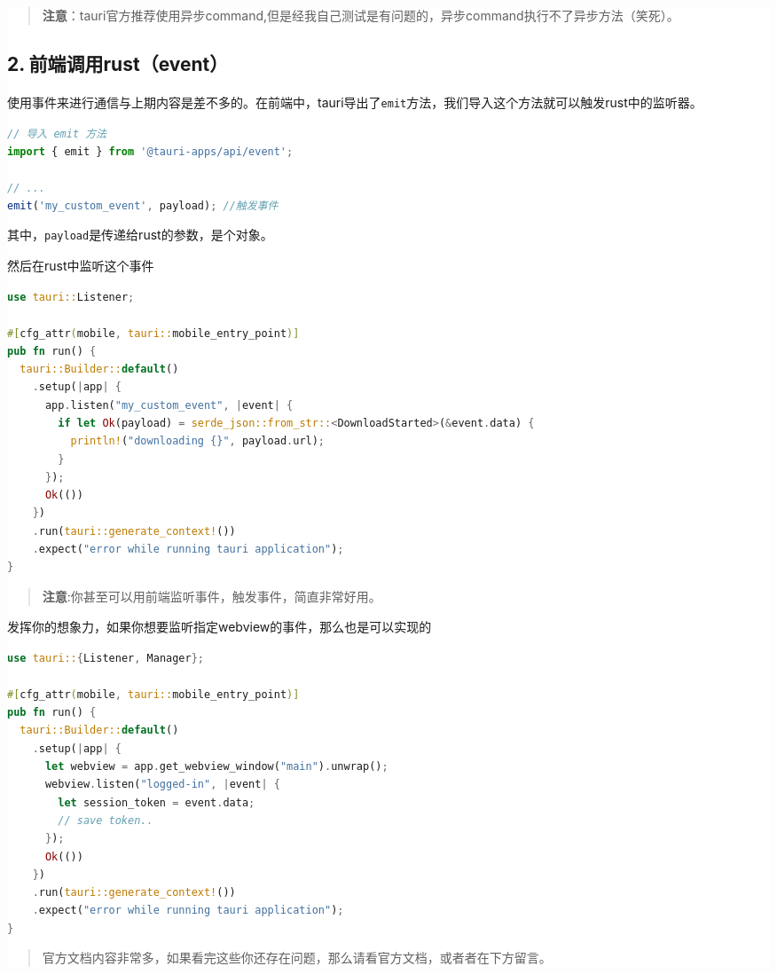 > **注意**：tauri官方推荐使用异步command,但是经我自己测试是有问题的，异步command执行不了异步方法（笑死）。


## 2. 前端调用rust（event）

使用事件来进行通信与上期内容是差不多的。在前端中，tauri导出了`emit`方法，我们导入这个方法就可以触发rust中的监听器。

```ts
// 导入 emit 方法
import { emit } from '@tauri-apps/api/event';

// ...
emit('my_custom_event', payload); //触发事件
```

其中，`payload`是传递给rust的参数，是个对象。

然后在rust中监听这个事件

```rust
use tauri::Listener;

#[cfg_attr(mobile, tauri::mobile_entry_point)]
pub fn run() {
  tauri::Builder::default()
    .setup(|app| {
      app.listen("my_custom_event", |event| {
        if let Ok(payload) = serde_json::from_str::<DownloadStarted>(&event.data) {
          println!("downloading {}", payload.url);
        }
      });
      Ok(())
    })
    .run(tauri::generate_context!())
    .expect("error while running tauri application");
}
```

> **注意**:你甚至可以用前端监听事件，触发事件，简直非常好用。

发挥你的想象力，如果你想要监听指定webview的事件，那么也是可以实现的

```rust
use tauri::{Listener, Manager};

#[cfg_attr(mobile, tauri::mobile_entry_point)]
pub fn run() {
  tauri::Builder::default()
    .setup(|app| {
      let webview = app.get_webview_window("main").unwrap();
      webview.listen("logged-in", |event| {
        let session_token = event.data;
        // save token..
      });
      Ok(())
    })
    .run(tauri::generate_context!())
    .expect("error while running tauri application");
}
```
> 官方文档内容非常多，如果看完这些你还存在问题，那么请看官方文档，或者者在下方留言。
